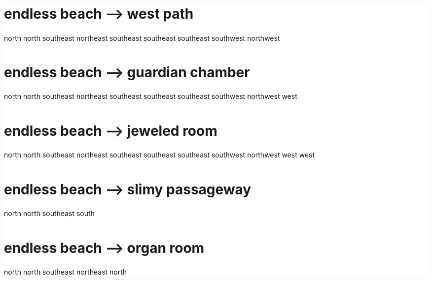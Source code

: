 # endless beach --> west path
north
north
southeast
northeast
southeast
southeast
southeast
southwest
northwest

# endless beach --> guardian chamber
north
north
southeast
northeast
southeast
southeast
southeast
southwest
northwest
west

# endless beach --> jeweled room
north
north
southeast
northeast
southeast
southeast
southeast
southwest
northwest
west
west

# endless beach --> slimy passageway
north
north
southeast
south

# endless beach --> organ room
north
north
southeast
northeast
north
